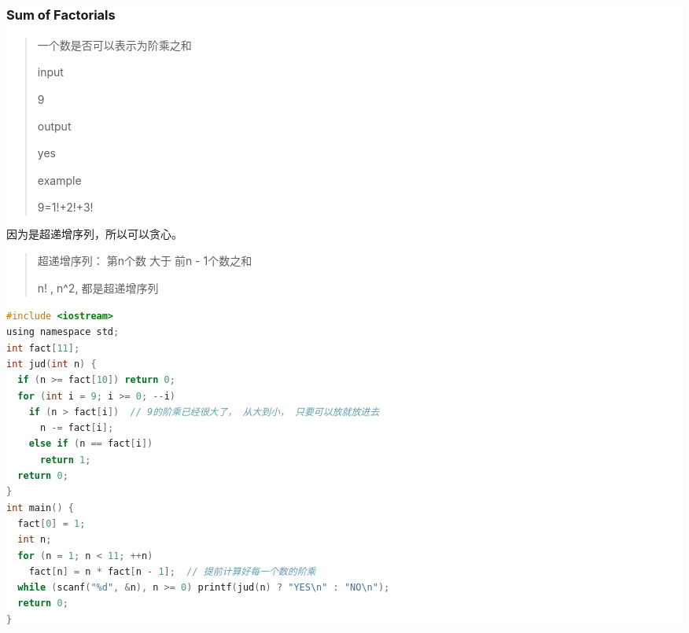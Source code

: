 

### **Sum of Factorials**

> 一个数是否可以表示为阶乘之和
>
> input
>
> 9
>
> output
>
> yes
>
> example
>
> 9=1!+2!+3!



因为是超递增序列，所以可以贪心。

> 超递增序列： 第n个数 大于 前n - 1个数之和
>
> n! , n^2, 都是超递增序列



```c
#include <iostream>
using namespace std;
int fact[11];
int jud(int n) {
  if (n >= fact[10]) return 0;
  for (int i = 9; i >= 0; --i)
    if (n > fact[i])  // 9的阶乘已经很大了， 从大到小， 只要可以放就放进去
      n -= fact[i];
    else if (n == fact[i])
      return 1;
  return 0;
}
int main() {
  fact[0] = 1;
  int n;
  for (n = 1; n < 11; ++n)
    fact[n] = n * fact[n - 1];  // 提前计算好每一个数的阶乘
  while (scanf("%d", &n), n >= 0) printf(jud(n) ? "YES\n" : "NO\n");
  return 0;
}
```
























